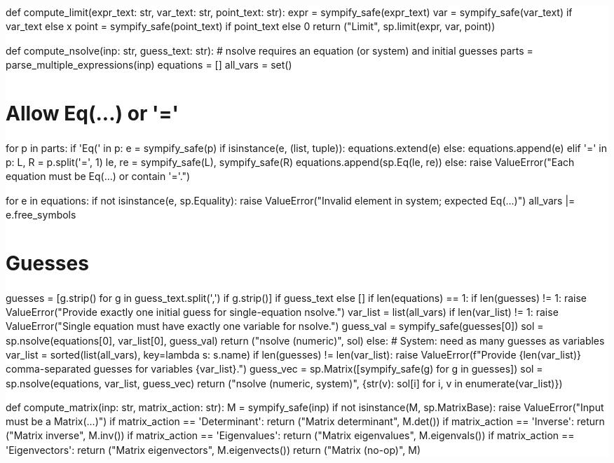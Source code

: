 def compute_limit(expr_text: str, var_text: str, point_text: str): expr = sympify_safe(expr_text) var = sympify_safe(var_text) if var_text else x point = sympify_safe(point_text) if point_text else 0 return ("Limit", sp.limit(expr, var, point))

def compute_nsolve(inp: str, guess_text: str): # nsolve requires an equation (or system) and initial guesses parts = parse_multiple_expressions(inp) equations = [] all_vars = set()

# Allow Eq(...) or '='
for p in parts:
    if 'Eq(' in p:
        e = sympify_safe(p)
        if isinstance(e, (list, tuple)):
            equations.extend(e)
        else:
            equations.append(e)
    elif '=' in p:
        L, R = p.split('=', 1)
        le, re = sympify_safe(L), sympify_safe(R)
        equations.append(sp.Eq(le, re))
    else:
        raise ValueError("Each equation must be Eq(...) or contain '='.")

for e in equations:
    if not isinstance(e, sp.Equality):
        raise ValueError("Invalid element in system; expected Eq(...)")
    all_vars |= e.free_symbols

# Guesses
guesses = [g.strip() for g in guess_text.split(',') if g.strip()] if guess_text else []
if len(equations) == 1:
    if len(guesses) != 1:
        raise ValueError("Provide exactly one initial guess for single-equation nsolve.")
    var_list = list(all_vars)
    if len(var_list) != 1:
        raise ValueError("Single equation must have exactly one variable for nsolve.")
    guess_val = sympify_safe(guesses[0])
    sol = sp.nsolve(equations[0], var_list[0], guess_val)
    return ("nsolve (numeric)", sol)
else:
    # System: need as many guesses as variables
    var_list = sorted(list(all_vars), key=lambda s: s.name)
    if len(guesses) != len(var_list):
        raise ValueError(f"Provide {len(var_list)} comma-separated guesses for variables {var_list}.")
    guess_vec = sp.Matrix([sympify_safe(g) for g in guesses])
    sol = sp.nsolve(equations, var_list, guess_vec)
    return ("nsolve (numeric, system)", {str(v): sol[i] for i, v in enumerate(var_list)})

def compute_matrix(inp: str, matrix_action: str): M = sympify_safe(inp) if not isinstance(M, sp.MatrixBase): raise ValueError("Input must be a Matrix(...)") if matrix_action == 'Determinant': return ("Matrix determinant", M.det()) if matrix_action == 'Inverse': return ("Matrix inverse", M.inv()) if matrix_action == 'Eigenvalues': return ("Matrix eigenvalues", M.eigenvals()) if matrix_action == 'Eigenvectors': return ("Matrix eigenvectors", M.eigenvects()) return ("Matrix (no-op)", M)
